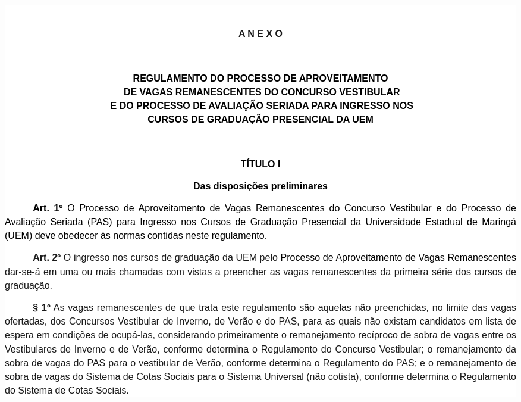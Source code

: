 <p class=MsoNormal align=center style='text-align:center'><b style='mso-bidi-font-weight:
normal'><span style='font-size:12.0pt;font-family:"Arial","sans-serif"'><o:p>&nbsp;</o:p></span></b></p>

<p class=MsoNormal align=center style='text-align:center'><b style='mso-bidi-font-weight:
normal'><span style='font-size:12.0pt;font-family:"Arial","sans-serif"'>A N E X
O<o:p></o:p></span></b></p>

<p class=MsoNormal align=center style='text-align:center'><b style='mso-bidi-font-weight:
normal'><span style='font-size:12.0pt;font-family:"Arial","sans-serif"'><o:p>&nbsp;</o:p></span></b></p>

<p class=MsoNormal align=center style='text-align:center'><b><span
style='font-size:12.0pt;font-family:"Arial","sans-serif";color:black;
text-transform:uppercase'>REGULAMENTO DO PROCESSO de Aproveitamento<br>
<span style='mso-spacerun:yes'> </span>de vagas remanescentes do concurso
Vestibular<br>
<span style='mso-spacerun:yes'> </span>e do processo de avaliação seriada PARA
INGRESSO NOS<br>
CURSOS DE GRADUAÇÃO Presencial DA UEM<o:p></o:p></span></b></p>

<p class=MsoNormal align=center style='text-align:center'><b><span
style='font-size:12.0pt;font-family:"Arial","sans-serif";color:black'><o:p>&nbsp;</o:p></span></b></p>

<p class=MsoNormal align=center style='text-align:center'><b><span
style='font-size:12.0pt;font-family:"Arial","sans-serif";color:black'>TÍTULO I<o:p></o:p></span></b></p>

<p class=MsoNormal align=center style='text-align:center'><b><span
style='font-size:12.0pt;font-family:"Arial","sans-serif";color:black'>Das
disposições preliminares<o:p></o:p></span></b></p>

<p class=MsoNormal style='margin-bottom:6.0pt;text-align:justify;text-indent:
35.45pt'><b><span style='font-size:12.0pt;font-family:"Arial","sans-serif";
color:black'>Art. 1º </span></b><span style='font-size:12.0pt;font-family:"Arial","sans-serif";
color:black'>O Processo de Aproveitamento de Vagas Remanescentes do Concurso
Vestibular e do Processo de Avaliação Seriada (PAS) para Ingresso nos Cursos de
Graduação Presencial da Universidade Estadual de Maringá (UEM) deve obedecer às
normas contidas neste regulamento.</span><b><span style='font-size:12.0pt;
font-family:"Arial","sans-serif"'><o:p></o:p></span></b></p>

<p class=MsoNormal style='text-align:justify;text-indent:35.45pt'><b><span
style='font-size:12.0pt;font-family:"Arial","sans-serif"'>Art. 2º </span></b><span
style='font-size:12.0pt;font-family:"Arial","sans-serif"'>O ingresso nos cursos
de graduação da UEM pelo <span style='color:black'>Processo de Aproveitamento
de Vagas Remanescentes</span><span style='mso-bidi-font-weight:bold'> </span>dar-se-á
em uma ou mais chamadas com vistas a preencher as vagas remanescentes da
primeira série dos cursos de graduação.<b><o:p></o:p></b></span></p>

<p class=MsoNormal style='text-align:justify;text-indent:35.45pt'><b><span
style='font-size:12.0pt;font-family:"Arial","sans-serif"'>§ 1º</span></b><span
style='font-size:12.0pt;font-family:"Arial","sans-serif"'> As vagas
remanescentes de que trata este regulamento são aquelas não preenchidas, no
limite das vagas ofertadas, dos Concursos Vestibular de Inverno, de Verão e do
PAS, para as quais não existam candidatos em lista de espera em condições de
ocupá-las, considerando primeiramente o remanejamento recíproco de sobra de
vagas entre os Vestibulares de Inverno e de Verão, conforme determina o
Regulamento do Concurso Vestibular; o remanejamento da sobra de vagas do PAS
para o vestibular de Verão, conforme determina o Regulamento do PAS; e o
remanejamento de sobra de vagas do Sistema de Cotas Sociais para o Sistema
Universal (não cotista), conforme determina o Regulamento do Sistema de Cotas
Sociais.<b style='mso-bidi-font-weight:normal'><o:p></o:p></b></span></p>
